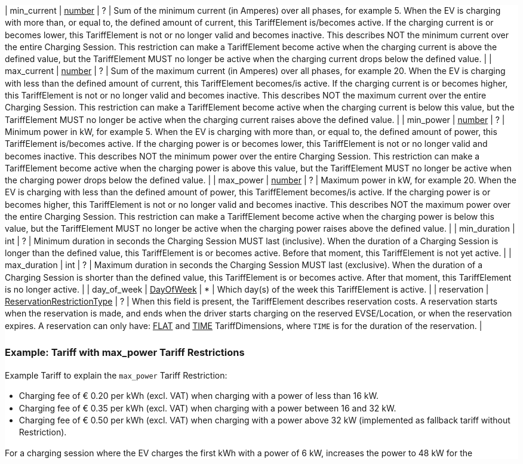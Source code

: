 | min_current  | [number](/07-types/01-intro.md#number-type)     | ?     | Sum of the minimum current (in Amperes) over all phases, for example 5. When the EV is charging with more than, or equal to, the defined amount of current, this TariffElement is/becomes active. If the charging current is or becomes lower, this TariffElement is not or no longer valid and becomes inactive. This describes NOT the minimum current over the entire Charging Session. This restriction can make a TariffElement become active when the charging current is above the defined value, but the TariffElement MUST no longer be active when the charging current drops below the defined value. |
| max_current  | [number](/07-types/01-intro.md#number-type)     | ?     | Sum of the maximum current (in Amperes) over all phases, for example 20. When the EV is charging with less than the defined amount of current, this TariffElement becomes/is active. If the charging current is or becomes higher, this TariffElement is not or no longer valid and becomes inactive. This describes NOT the maximum current over the entire Charging Session. This restriction can make a TariffElement become active when the charging current is below this value, but the TariffElement MUST no longer be active when the charging current raises above the defined value.                   |
| min_power    | [number](/07-types/01-intro.md#number-type)     | ?     | Minimum power in kW, for example 5. When the EV is charging with more than, or equal to, the defined amount of power, this TariffElement is/becomes active. If the charging power is or becomes lower, this TariffElement is not or no longer valid and becomes inactive. This describes NOT the minimum power over the entire Charging Session. This restriction can make a TariffElement become active when the charging power is above this value, but the TariffElement MUST no longer be active when the charging power drops below the defined value.                                                      |
| max_power    | [number](/07-types/01-intro.md#number-type)     | ?     | Maximum power in kW, for example 20. When the EV is charging with less than the defined amount of power, this TariffElement becomes/is active. If the charging power is or becomes higher, this TariffElement is not or no longer valid and becomes inactive. This describes NOT the maximum power over the entire Charging Session. This restriction can make a TariffElement become active when the charging power is below this value, but the TariffElement MUST no longer be active when the charging power raises above the defined value.                                                                 |
| min_duration | int                                             | ?     | Minimum duration in seconds the Charging Session MUST last (inclusive). When the duration of a Charging Session is longer than the defined value, this TariffElement is or becomes active. Before that moment, this TariffElement is not yet active.                                                                                                                                                                                                                                                                                                                                                             |
| max_duration | int                                             | ?     | Maximum duration in seconds the Charging Session MUST last (exclusive). When the duration of a Charging Session is shorter than the defined value, this TariffElement is or becomes active. After that moment, this TariffElement is no longer active.                                                                                                                                                                                                                                                                                                                                                           |
| day_of_week  | [DayOfWeek](https://ocpi.dev)                   | \*    | Which day(s) of the week this TariffElement is active.                                                                                                                                                                                                                                                                                                                                                                                                                                                                                                                                                           |
| reservation  | [ReservationRestrictionType](https://ocpi.dev)  | ?     | When this field is present, the TariffElement describes reservation costs. A reservation starts when the reservation is made, and ends when the driver starts charging on the reserved EVSE/Location, or when the reservation expires. A reservation can only have: [FLAT](https://ocpi.dev) and [TIME](https://ocpi.dev) TariffDimensions, where `TIME` is for the duration of the reservation.                                                                                                                                                                                                                 |

### Example: Tariff with max_power Tariff Restrictions

Example Tariff to explain the `max_power` Tariff Restriction:

* Charging fee of € 0.20 per kWh (excl. VAT) when charging with a power of less than 16 kW.
* Charging fee of € 0.35 per kWh (excl. VAT) when charging with a power between 16 and 32 kW.
* Charging fee of € 0.50 per kWh (excl. VAT) when charging with a power above 32 kW (implemented as fallback tariff
  without Restriction).

For a charging session where the EV charges the first kWh with a power of 6 kW, increases the power to 48 kW for the